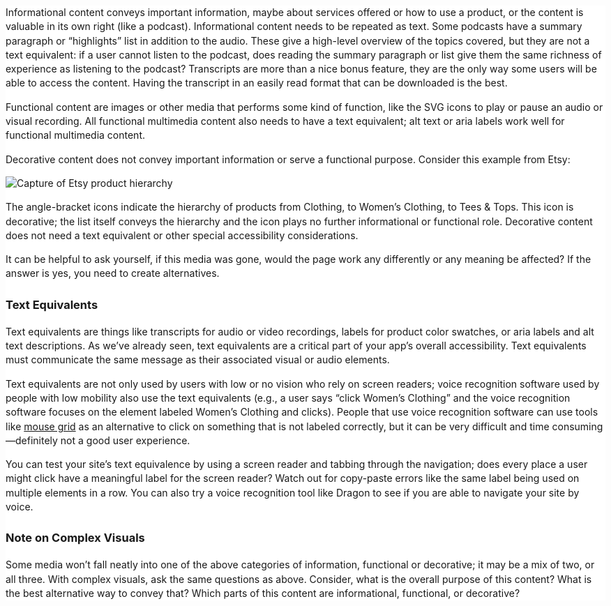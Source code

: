 Informational content conveys important information, maybe about services offered or how to use a product, or the content is valuable in its own right (like a podcast). Informational content needs to be repeated as text. Some podcasts have a summary paragraph or “highlights” list in addition to the audio. These give a high-level overview of the topics covered, but they are not a text equivalent: if a user cannot listen to the podcast, does reading the summary paragraph or list give them the same richness of experience as listening to the podcast? Transcripts are more than a nice bonus feature, they are the only way some users will be able to access the content. Having the transcript in an easily read format that can be downloaded is the best.

Functional content are images or other media that performs some kind of function, like the SVG icons to play or pause an audio or visual recording. All functional multimedia content also needs to have a text equivalent; alt text or aria labels work well for functional multimedia content.

Decorative content does not convey important information or serve a functional purpose. Consider this example from Etsy:

![Capture of Etsy product hierarchy](https://i.imgur.com/IOpvwPL.png?1)

The angle-bracket icons indicate the hierarchy of products from Clothing, to Women’s Clothing, to Tees & Tops. This icon is decorative; the list itself conveys the hierarchy and the icon plays no further informational or functional role. Decorative content does not need a text equivalent or other special accessibility considerations.

It can be helpful to ask yourself, if this media was gone, would the page work any differently or any meaning be affected? If the answer is yes, you need to create alternatives.

### Text Equivalents

Text equivalents are things like transcripts for audio or video recordings, labels for product color swatches, or aria labels and alt text descriptions. As we’ve already seen, text equivalents are a critical part of your app’s overall accessibility. Text equivalents must communicate the same message as their associated visual or audio elements.

Text equivalents are not only used by users with low or no vision who rely on screen readers; voice recognition software used by people with low mobility also use the text equivalents (e.g., a user says “click Women’s Clothing” and the voice recognition software focuses on the element labeled Women’s Clothing and clicks). People that use voice recognition software can use tools like [mouse grid](https://www.nuance.com/products/help/dragon/dragon-for-mac/enx/Content/Navigation/MouseGrid.html#:~:text=The%20MouseGrid%20allows%20you%20to,pointer%20to%20a%20specific%20area.&text=A%20new%20three%2Dby%2Dthree,will%20see%20a%20magnification%20window.) as an alternative to click on something that is not labeled correctly, but it can be very difficult and time consuming—definitely not a good user experience.

You can test your site’s text equivalence by using a screen reader and tabbing through the navigation; does every place a user might click have a meaningful label for the screen reader? Watch out for copy-paste errors like the same label being used on multiple elements in a row. You can also try a voice recognition tool like Dragon to see if you are able to navigate your site by voice.

### Note on Complex Visuals

Some media won’t fall neatly into one of the above categories of information, functional or decorative; it may be a mix of two, or all three. With complex visuals, ask the same questions as above. Consider, what is the overall purpose of this content? What is the best alternative way to convey that? Which parts of this content are informational, functional, or decorative?
